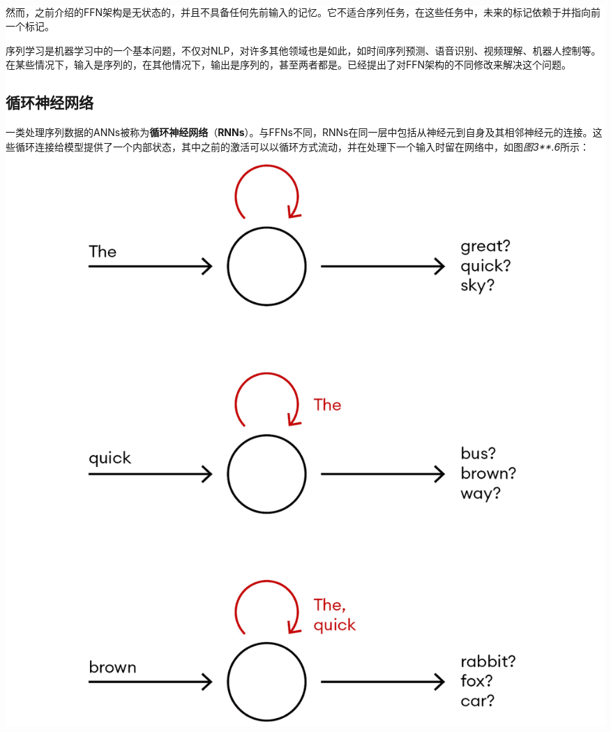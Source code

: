 然而，之前介绍的FFN架构是无状态的，并且不具备任何先前输入的记忆。它不适合序列任务，在这些任务中，未来的标记依赖于并指向前一个标记。

序列学习是机器学习中的一个基本问题，不仅对NLP，对许多其他领域也是如此，如时间序列预测、语音识别、视频理解、机器人控制等。在某些情况下，输入是序列的，在其他情况下，输出是序列的，甚至两者都是。已经提出了对FFN架构的不同修改来解决这个问题。

## 循环神经网络

一类处理序列数据的ANNs被称为**循环神经网络**（**RNNs**）。与FFNs不同，RNNs在同一层中包括从神经元到自身及其相邻神经元的连接。这些循环连接给模型提供了一个内部状态，其中之前的激活可以以循环方式流动，并在处理下一个输入时留在网络中，如图*图3**.6*所示：

![图片](img/B22495_03_06.jpg)
